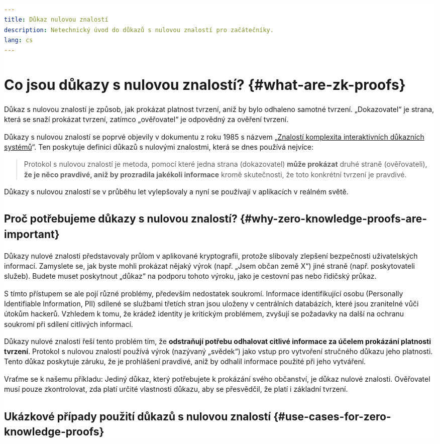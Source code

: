 ```yaml
---
title: Důkaz nulovou znalostí
description: Netechnický úvod do důkazů s nulovou znalostí pro začátečníky.
lang: cs
---
```


# Co jsou důkazy s nulovou znalostí? {#what-are-zk-proofs}

Důkaz s nulovou znalostí je způsob, jak prokázat platnost tvrzení, aniž by bylo odhaleno samotné tvrzení. „Dokazovatel“ je strana, která se snaží prokázat tvrzení, zatímco „ověřovatel“ je odpovědný za ověření tvrzení.

Důkazy s nulovou znalostí se poprvé objevily v dokumentu z roku 1985 s názvem „[Znalostí komplexita interaktivních důkazních systémů](http://people.csail.mit.edu/silvio/Selected%20Scientific%20Papers/Proof%20Systems/The_Knowledge_Complexity_Of_Interactive_Proof_Systems.pdf)“. Ten poskytuje definici důkazů s nulovými znalostmi, která se dnes používá nejvíce:

> Protokol s nulovou znalostí je metoda, pomocí které jedna strana (dokazovatel) **může prokázat** druhé straně (ověřovateli), **že je něco pravdivé, aniž by prozradila jakékoli informace** kromě skutečnosti, že toto konkrétní tvrzení je pravdivé.

Důkazy s nulovou znalostí se v průběhu let vylepšovaly a nyní se používají v aplikacích v reálném světě.

<YouTube id="fOGdb1CTu5c" />

## Proč potřebujeme důkazy s nulovou znalostí? {#why-zero-knowledge-proofs-are-important}

Důkazy nulové znalosti představovaly průlom v aplikované kryptografii, protože slibovaly zlepšení bezpečnosti uživatelských informací. Zamyslete se, jak byste mohli prokázat nějaký výrok (např. „Jsem občan země X“) jiné straně (např. poskytovateli služeb). Budete muset poskytnout „důkaz“ na podporu tohoto výroku, jako je cestovní pas nebo řidičský průkaz.

S tímto přístupem se ale pojí různé problémy, především nedostatek soukromí. Informace identifikující osobu (Personally Identifiable Information, PII) sdílené se službami třetích stran jsou uloženy v centrálních databázích, které jsou zranitelné vůči útokům hackerů. Vzhledem k tomu, že krádež identity je kritickým problémem, zvyšují se požadavky na další na ochranu soukromí při sdílení citlivých informací.

Důkazy nulové znalosti řeší tento problém tím, že **odstraňují potřebu odhalovat citlivé informace za účelem prokázání platnosti tvrzení**. Protokol s nulovou znalostí používá výrok (nazývaný „svědek“) jako vstup pro vytvoření stručného důkazu jeho platnosti. Tento důkaz poskytuje záruku, že je prohlášení pravdivé, aniž by odhalil informace použité při jeho vytváření.

Vraťme se k našemu příkladu: Jediný důkaz, který potřebujete k prokázání svého občanství, je důkaz nulové znalosti. Ověřovatel musí pouze zkontrolovat, zda platí určité vlastnosti důkazu, aby se přesvědčil, že platí i základní tvrzení.

## Ukázkové případy použití důkazů s nulovou znalostí {#use-cases-for-zero-knowledge-proofs}
